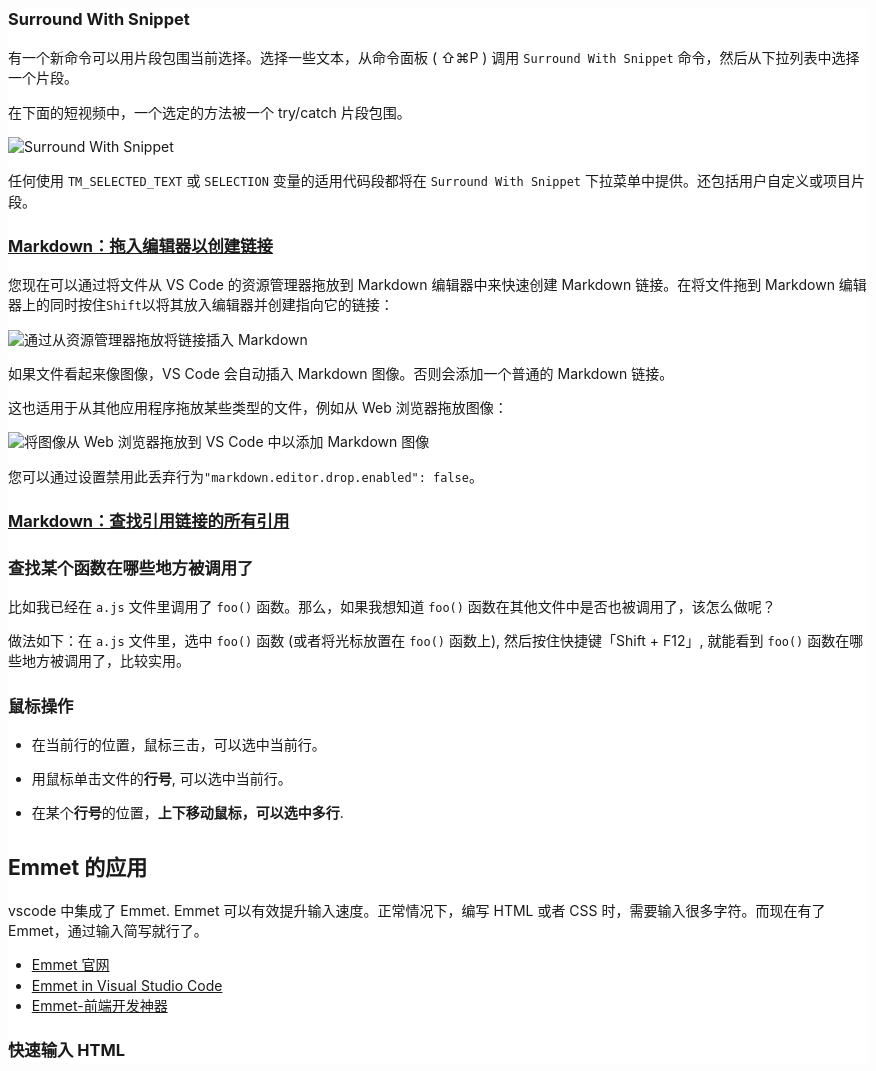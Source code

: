 ### Surround With Snippet

有一个新命令可以用片段包围当前选择。选择一些文本，从命令面板 ( ⇧⌘P ) 调用 `Surround With Snippet` 命令，然后从下拉列表中选择一个片段。

在下面的短视频中，一个选定的方法被一个 try/catch 片段包围。

![Surround With Snippet](/img/vscode/034.gif)

任何使用 `TM_SELECTED_TEXT` 或 `SELECTION` 变量的适用代码段都将在 `Surround With Snippet` 下拉菜单中提供。还包括用户自定义或项目片段。

### [Markdown：拖入编辑器以创建链接](https://code.visualstudio.com/updates/v1_67#_markdown-drop-into-editor-to-create-link)

您现在可以通过将文件从 VS Code 的资源管理器拖放到 Markdown 编辑器中来快速创建 Markdown 链接。在将文件拖到 Markdown 编辑器上的同时按住`Shift`以将其放入编辑器并创建指向它的链接：

![通过从资源管理器拖放将链接插入 Markdown](https://code.visualstudio.com/assets/updates/1_67/md-drop-link.gif)

如果文件看起来像图像，VS Code 会自动插入 Markdown 图像。否则会添加一个普通的 Markdown 链接。

这也适用于从其他应用程序拖放某些类型的文件，例如从 Web 浏览器拖放图像：

![将图像从 Web 浏览器拖放到 VS Code 中以添加 Markdown 图像](https://code.visualstudio.com/assets/updates/1_67/md-drop-external.gif)

您可以通过设置禁用此丢弃行为`"markdown.editor.drop.enabled": false`。

### [Markdown：查找引用链接的所有引用](https://code.visualstudio.com/updates/v1_67#_markdown-find-all-references-to-reference-links)

### 查找某个函数在哪些地方被调用了

比如我已经在 `a.js` 文件里调用了 `foo()` 函数。那么，如果我想知道 `foo()` 函数在其他文件中是否也被调用了，该怎么做呢？

做法如下：在 `a.js` 文件里，选中 `foo()` 函数 (或者将光标放置在 `foo()` 函数上), 然后按住快捷键「Shift + F12」, 就能看到 `foo()` 函数在哪些地方被调用了，比较实用。

### 鼠标操作

- 在当前行的位置，鼠标三击，可以选中当前行。

- 用鼠标单击文件的**行号**, 可以选中当前行。

- 在某个**行号**的位置，**上下移动鼠标，可以选中多行**.

## Emmet 的应用

vscode 中集成了 Emmet. Emmet 可以有效提升输入速度。正常情况下，编写 HTML 或者 CSS 时，需要输入很多字符。而现在有了 Emmet，通过输入简写就行了。

- [Emmet 官网](https://emmet.io/)
- [Emmet in Visual Studio Code](https://code.visualstudio.com/docs/editor/emmet)
- [Emmet-前端开发神器](https://segmentfault.com/a/1190000007812543)

### 快速输入 HTML
